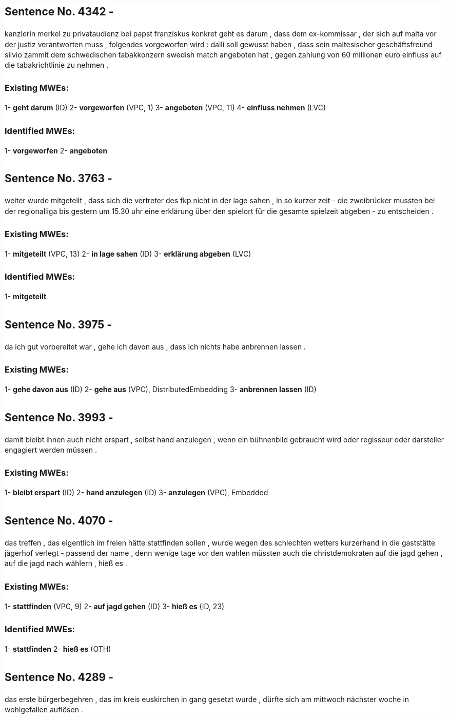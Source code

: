 ## Sentence No. 4342 - 
kanzlerin merkel zu privataudienz bei papst franziskus konkret geht es darum , dass dem ex-kommissar , der sich auf malta vor der justiz verantworten muss , folgendes vorgeworfen wird : dalli soll gewusst haben , dass sein maltesischer geschäftsfreund silvio zammit dem schwedischen tabakkonzern swedish match angeboten hat , gegen zahlung von 60 millionen euro einfluss auf die tabakrichtlinie zu nehmen . 
### Existing MWEs: 
1- **geht darum** (ID)
2- **vorgeworfen** (VPC, 1)
3- **angeboten** (VPC, 11)
4- **einfluss nehmen** (LVC)
### Identified MWEs: 
1- **vorgeworfen** 
2- **angeboten** 
## Sentence No. 3763 - 
weiter wurde mitgeteilt , dass sich die vertreter des fkp nicht in der lage sahen , in so kurzer zeit - die zweibrücker mussten bei der regionalliga bis gestern um 15.30 uhr eine erklärung über den spielort für die gesamte spielzeit abgeben - zu entscheiden . 
### Existing MWEs: 
1- **mitgeteilt** (VPC, 13)
2- **in lage sahen** (ID)
3- **erklärung abgeben** (LVC)
### Identified MWEs: 
1- **mitgeteilt** 
## Sentence No. 3975 - 
da ich gut vorbereitet war , gehe ich davon aus , dass ich nichts habe anbrennen lassen . 
### Existing MWEs: 
1- **gehe davon aus** (ID)
2- **gehe aus** (VPC), DistributedEmbedding 
3- **anbrennen lassen** (ID)
## Sentence No. 3993 - 
damit bleibt ihnen auch nicht erspart , selbst hand anzulegen , wenn ein bühnenbild gebraucht wird oder regisseur oder darsteller engagiert werden müssen . 
### Existing MWEs: 
1- **bleibt erspart** (ID)
2- **hand anzulegen** (ID)
3- **anzulegen** (VPC), Embedded 
## Sentence No. 4070 - 
das treffen , das eigentlich im freien hätte stattfinden sollen , wurde wegen des schlechten wetters kurzerhand in die gaststätte jägerhof verlegt - passend der name , denn wenige tage vor den wahlen müssten auch die christdemokraten auf die jagd gehen , auf die jagd nach wählern , hieß es . 
### Existing MWEs: 
1- **stattfinden** (VPC, 9)
2- **auf jagd gehen** (ID)
3- **hieß es** (ID, 23)
### Identified MWEs: 
1- **stattfinden** 
2- **hieß es** (OTH)
## Sentence No. 4289 - 
das erste bürgerbegehren , das im kreis euskirchen in gang gesetzt wurde , dürfte sich am mittwoch nächster woche in wohlgefallen auflösen . 